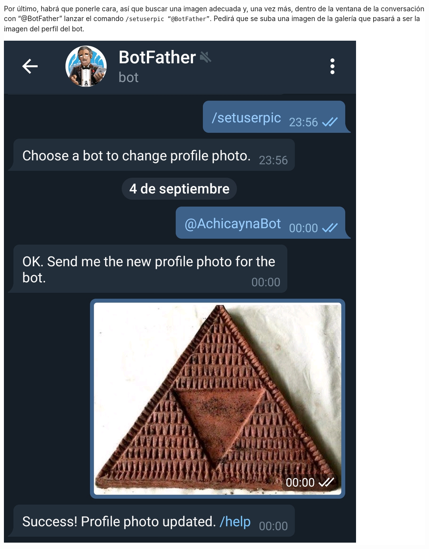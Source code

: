 Por último, habrá que ponerle cara, así que buscar una imagen adecuada y, una vez más, dentro de la ventana de la conversación con “@BotFather” lanzar el comando `/setuserpic “@BotFather”`. Pedirá que se suba una imagen de la galería que pasará a ser la imagen del perfil del bot.

![img](./img_bots_de_telegram_en_python/1*_TAnMBSKqecxxe8BEF3HoA.png)
